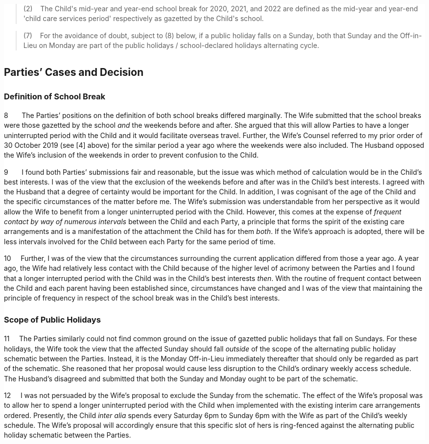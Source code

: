 > (2)    The Child's mid-year and year-end school break for 2020, 2021, and 2022 are defined as the mid-year and year-end 'child care services period' respectively as gazetted by the Child's school.

> (7)    For the avoidance of doubt, subject to (8) below, if a public holiday falls on a Sunday, both that Sunday and the Off-in-Lieu on Monday are part of the public holidays / school-declared holidays alternating cycle.

## Parties’ Cases and Decision

### Definition of School Break

8       The Parties’ positions on the definition of both school breaks differed marginally. The Wife submitted that the school breaks were those gazetted by the school _and_ the weekends before and after. She argued that this will allow Parties to have a longer uninterrupted period with the Child and it would facilitate overseas travel. Further, the Wife’s Counsel referred to my prior order of 30 October 2019 (see \[4\] above) for the similar period a year ago where the weekends were also included. The Husband opposed the Wife’s inclusion of the weekends in order to prevent confusion to the Child.

9       I found both Parties’ submissions fair and reasonable, but the issue was which method of calculation would be in the Child’s best interests. I was of the view that the exclusion of the weekends before and after was in the Child’s best interests. I agreed with the Husband that a degree of certainty would be important for the Child. In addition, I was cognisant of the age of the Child and the specific circumstances of the matter before me. The Wife’s submission was understandable from her perspective as it would allow the Wife to benefit from a longer uninterrupted period with the Child. However, this comes at the expense of _frequent contact by way of numerous intervals_ between the Child and each Party, a principle that forms the spirit of the existing care arrangements and is a manifestation of the attachment the Child has for them _both_. If the Wife’s approach is adopted, there will be less intervals involved for the Child between each Party for the same period of time.

10     Further, I was of the view that the circumstances surrounding the current application differed from those a year ago. A year ago, the Wife had relatively less contact with the Child because of the higher level of acrimony between the Parties and I found that a longer interrupted period with the Child was in the Child’s best interests _then_. With the routine of frequent contact between the Child and each parent having been established since, circumstances have changed and I was of the view that maintaining the principle of frequency in respect of the school break was in the Child’s best interests.

### Scope of Public Holidays

11     The Parties similarly could not find common ground on the issue of gazetted public holidays that fall on Sundays. For these holidays, the Wife took the view that the affected Sunday should fall _outside_ of the scope of the alternating public holiday schematic between the Parties. Instead, it is the Monday Off-in-Lieu immediately thereafter that should only be regarded as part of the schematic. She reasoned that her proposal would cause less disruption to the Child’s ordinary weekly access schedule. The Husband’s disagreed and submitted that both the Sunday and Monday ought to be part of the schematic.

12     I was not persuaded by the Wife’s proposal to exclude the Sunday from the schematic. The effect of the Wife’s proposal was to allow her to spend a longer uninterrupted period with the Child when implemented with the existing interim care arrangements ordered. Presently, the Child _inter alia_ spends every Saturday 6pm to Sunday 6pm with the Wife as part of the Child’s weekly schedule. The Wife’s proposal will accordingly ensure that this specific slot of hers is ring-fenced against the alternating public holiday schematic between the Parties.


[^1]: Specific care orders that are not relevant to the issues on appeal have not been reproduced.